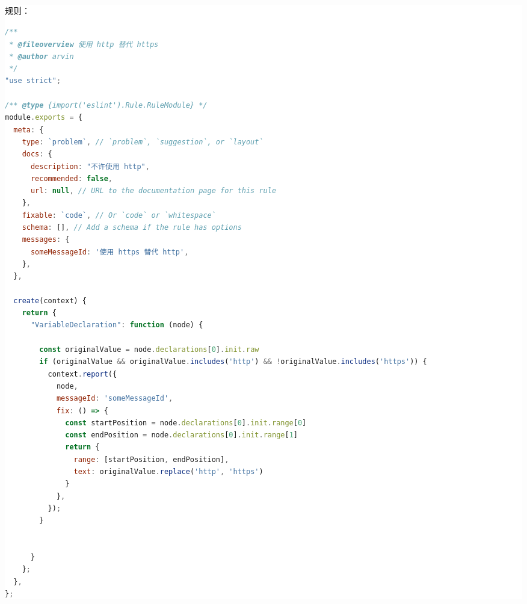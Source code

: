 规则：
```js
/**
 * @fileoverview 使用 http 替代 https
 * @author arvin
 */
"use strict";

/** @type {import('eslint').Rule.RuleModule} */
module.exports = {
  meta: {
    type: `problem`, // `problem`, `suggestion`, or `layout`
    docs: {
      description: "不许使用 http",
      recommended: false,
      url: null, // URL to the documentation page for this rule
    },
    fixable: `code`, // Or `code` or `whitespace`
    schema: [], // Add a schema if the rule has options
    messages: {
      someMessageId: '使用 https 替代 http',
    },
  },

  create(context) {
    return {
      "VariableDeclaration": function (node) {

        const originalValue = node.declarations[0].init.raw
        if (originalValue && originalValue.includes('http') && !originalValue.includes('https')) {
          context.report({
            node,
            messageId: 'someMessageId',
            fix: () => {
              const startPosition = node.declarations[0].init.range[0]
              const endPosition = node.declarations[0].init.range[1]
              return {
                range: [startPosition, endPosition],
                text: originalValue.replace('http', 'https')
              }
            },
          });
        }

        
      }
    };
  },
};

```
